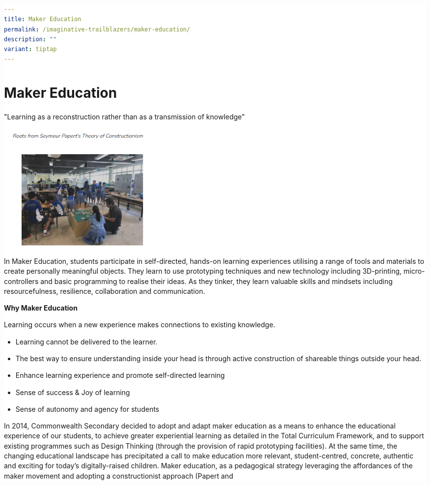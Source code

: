 ```yaml
---
title: Maker Education
permalink: /imaginative-trailblazers/maker-education/
description: ""
variant: tiptap
---
```

<h1>Maker Education</h1>
<p>"Learning as a reconstruction rather than as a transmission of knowledge”</p>
<div class="isomer-image-wrapper">
<img style="width:270px;height:240px;margin-left:15px;" height="auto" width="100%" src="/images/Imaginative%20Trailblazers/Maker%20Education.png">
</div>
<p>In Maker Education, students participate in self-directed, hands-on learning
experiences utilising a range of tools and materials to create personally
meaningful objects. They learn to use prototyping techniques and new technology
including 3D-printing, micro-controllers and basic programming to realise
their ideas. As they tinker, they learn valuable skills and mindsets including
resourcefulness, resilience, collaboration and communication.</p>
<p><strong>Why Maker Education</strong>
</p>
<p>Learning occurs when a new experience makes connections to existing knowledge.</p>
<ul data-tight="true" class="tight">
<li>
<p>Learning cannot be delivered to the learner.</p>
</li>
<li>
<p>The best way to ensure understanding inside your head is through active
construction of shareable things outside your head.</p>
</li>
<li>
<p>Enhance learning experience and promote self-directed learning&nbsp;</p>
</li>
<li>
<p>Sense of success &amp; Joy of learning</p>
</li>
<li>
<p>Sense of autonomy and agency for students</p>
</li>
</ul>
<p>In 2014, Commonwealth Secondary decided to adopt and adapt maker education
as a means to enhance the educational experience of our students, to achieve
greater experiential learning as detailed in the Total Curriculum Framework,
and to support existing programmes such as Design Thinking (through the
provision of rapid prototyping facilities). At the same time, the changing
educational landscape has precipitated a call to make education more relevant,
student-centred, concrete, authentic and exciting for today’s digitally-raised
children. Maker education, as a pedagogical strategy leveraging the affordances
of the maker movement and adopting a constructionist approach (Papert and